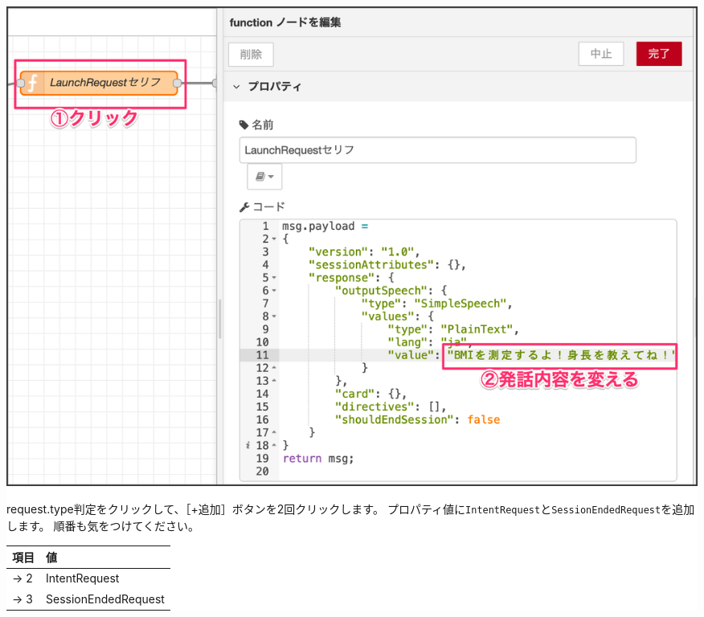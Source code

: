 ![s600](images/s600.png)

request.type判定をクリックして、［+追加］ボタンを2回クリックします。
プロパティ値に`IntentRequest`と`SessionEndedRequest`を追加します。
順番も気をつけてください。

| 項目       |       値 |
|:-----------------|:------------------|
|→ 2|IntentRequest|
|→ 3|SessionEndedRequest|
